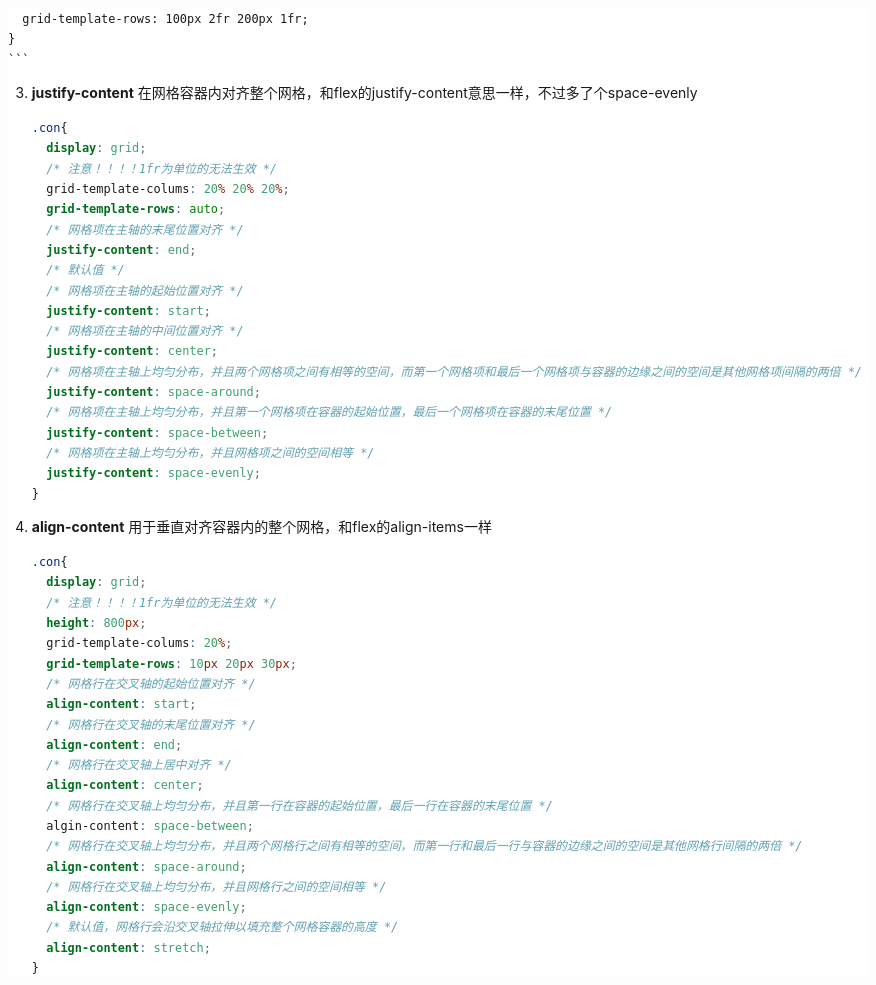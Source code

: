       grid-template-rows: 100px 2fr 200px 1fr;
    }
    ```

3. __justify-content__
在网格容器内对齐整个网格，和flex的justify-content意思一样，不过多了个space-evenly

    ```css
    .con{
      display: grid;
      /* 注意！！！！1fr为单位的无法生效 */
      grid-template-colums: 20% 20% 20%;
      grid-template-rows: auto;
      /* 网格项在主轴的末尾位置对齐 */
      justify-content: end;
      /* 默认值 */
      /* 网格项在主轴的起始位置对齐 */
      justify-content: start;
      /* 网格项在主轴的中间位置对齐 */
      justify-content: center;
      /* 网格项在主轴上均匀分布，并且两个网格项之间有相等的空间，而第一个网格项和最后一个网格项与容器的边缘之间的空间是其他网格项间隔的两倍 */
      justify-content: space-around;
      /* 网格项在主轴上均匀分布，并且第一个网格项在容器的起始位置，最后一个网格项在容器的末尾位置 */
      justify-content: space-between;
      /* 网格项在主轴上均匀分布，并且网格项之间的空间相等 */
      justify-content: space-evenly;
    }
    ```

4. __align-content__
用于垂直对齐容器内的整个网格，和flex的align-items一样

    ```css
    .con{
      display: grid;
      /* 注意！！！！1fr为单位的无法生效 */
      height: 800px;
      grid-template-colums: 20%;
      grid-template-rows: 10px 20px 30px;
      /* 网格行在交叉轴的起始位置对齐 */
      align-content: start;
      /* 网格行在交叉轴的末尾位置对齐 */
      align-content: end;
      /* 网格行在交叉轴上居中对齐 */
      align-content: center;
      /* 网格行在交叉轴上均匀分布，并且第一行在容器的起始位置，最后一行在容器的末尾位置 */
      algin-content: space-between;
      /* 网格行在交叉轴上均匀分布，并且两个网格行之间有相等的空间，而第一行和最后一行与容器的边缘之间的空间是其他网格行间隔的两倍 */
      align-content: space-around;
      /* 网格行在交叉轴上均匀分布，并且网格行之间的空间相等 */
      align-content: space-evenly;
      /* 默认值，网格行会沿交叉轴拉伸以填充整个网格容器的高度 */
      align-content: stretch;
    }
    ```
